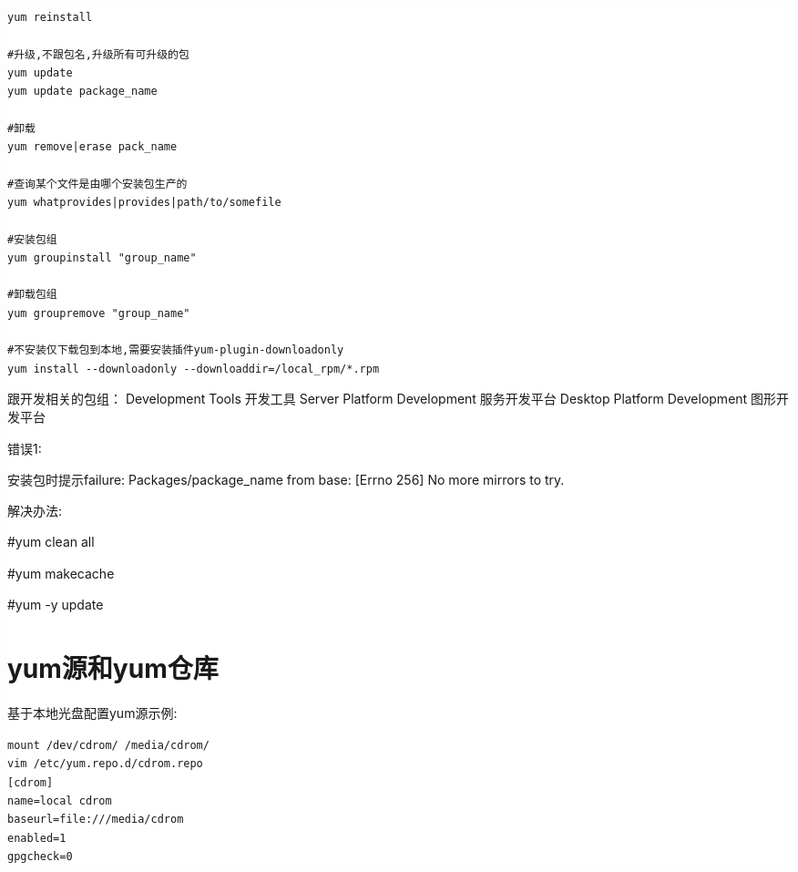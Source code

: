 ```shell
yum reinstall 

#升级,不跟包名,升级所有可升级的包
yum update 
yum update package_name

#卸载
yum remove|erase pack_name

#查询某个文件是由哪个安装包生产的
yum whatprovides|provides|path/to/somefile

#安装包组
yum groupinstall "group_name"

#卸载包组
yum groupremove "group_name"

#不安装仅下载包到本地,需要安装插件yum-plugin-downloadonly
yum install --downloadonly --downloaddir=/local_rpm/*.rpm
```





跟开发相关的包组：
Development Tools 开发工具
Server Platform Development 服务开发平台
Desktop Platform Development  图形开发平台



错误1:

安装包时提示failure: Packages/package_name from base: [Errno 256] No more mirrors to try.

解决办法:

\#yum clean all

\#yum makecache

\#yum -y update



# yum源和yum仓库

基于本地光盘配置yum源示例:

 

```
mount /dev/cdrom/ /media/cdrom/
vim /etc/yum.repo.d/cdrom.repo
[cdrom]
name=local cdrom
baseurl=file:///media/cdrom
enabled=1
gpgcheck=0
```
